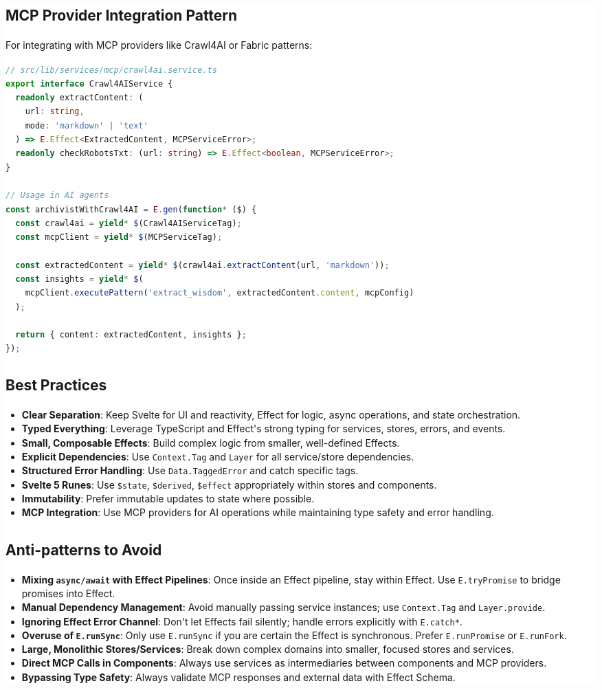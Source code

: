 ## MCP Provider Integration Pattern

For integrating with MCP providers like Crawl4AI or Fabric patterns:

```typescript
// src/lib/services/mcp/crawl4ai.service.ts
export interface Crawl4AIService {
  readonly extractContent: (
    url: string,
    mode: 'markdown' | 'text'
  ) => E.Effect<ExtractedContent, MCPServiceError>;
  readonly checkRobotsTxt: (url: string) => E.Effect<boolean, MCPServiceError>;
}

// Usage in AI agents
const archivistWithCrawl4AI = E.gen(function* ($) {
  const crawl4ai = yield* $(Crawl4AIServiceTag);
  const mcpClient = yield* $(MCPServiceTag);

  const extractedContent = yield* $(crawl4ai.extractContent(url, 'markdown'));
  const insights = yield* $(
    mcpClient.executePattern('extract_wisdom', extractedContent.content, mcpConfig)
  );

  return { content: extractedContent, insights };
});
```

## Best Practices

- **Clear Separation**: Keep Svelte for UI and reactivity, Effect for logic, async operations, and state orchestration.
- **Typed Everything**: Leverage TypeScript and Effect's strong typing for services, stores, errors, and events.
- **Small, Composable Effects**: Build complex logic from smaller, well-defined Effects.
- **Explicit Dependencies**: Use `Context.Tag` and `Layer` for all service/store dependencies.
- **Structured Error Handling**: Use `Data.TaggedError` and catch specific tags.
- **Svelte 5 Runes**: Use `$state`, `$derived`, `$effect` appropriately within stores and components.
- **Immutability**: Prefer immutable updates to state where possible.
- **MCP Integration**: Use MCP providers for AI operations while maintaining type safety and error handling.

## Anti-patterns to Avoid

- **Mixing `async/await` with Effect Pipelines**: Once inside an Effect pipeline, stay within Effect. Use `E.tryPromise` to bridge promises into Effect.
- **Manual Dependency Management**: Avoid manually passing service instances; use `Context.Tag` and `Layer.provide`.
- **Ignoring Effect Error Channel**: Don't let Effects fail silently; handle errors explicitly with `E.catch*`.
- **Overuse of `E.runSync`**: Only use `E.runSync` if you are certain the Effect is synchronous. Prefer `E.runPromise` or `E.runFork`.
- **Large, Monolithic Stores/Services**: Break down complex domains into smaller, focused stores and services.
- **Direct MCP Calls in Components**: Always use services as intermediaries between components and MCP providers.
- **Bypassing Type Safety**: Always validate MCP responses and external data with Effect Schema.
